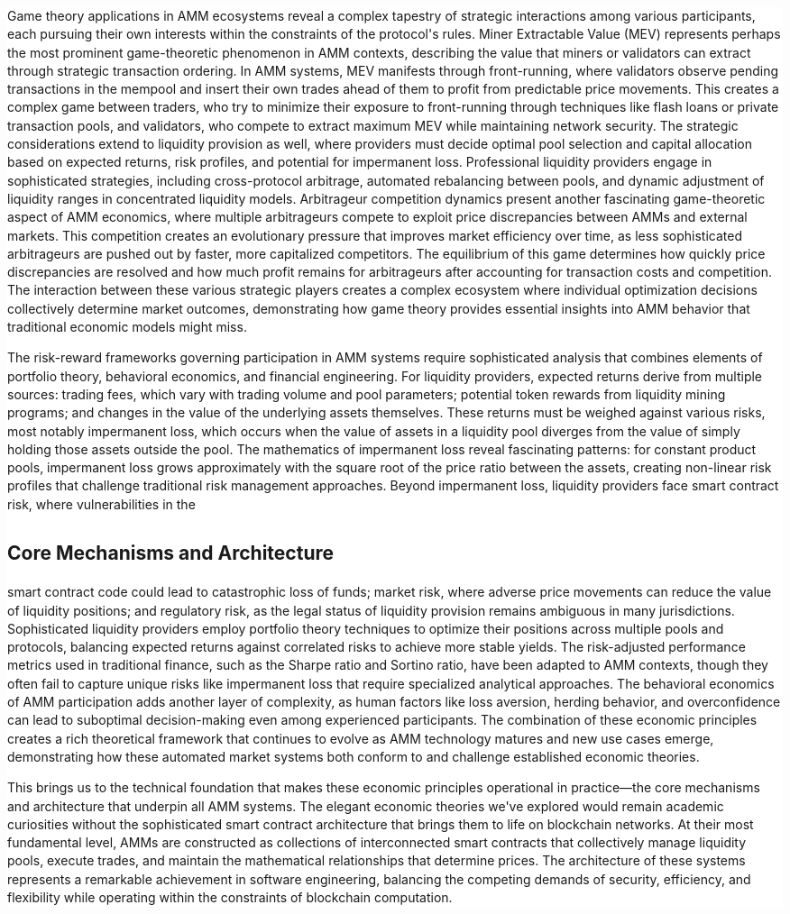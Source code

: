 Game theory applications in AMM ecosystems reveal a complex tapestry of strategic interactions among various participants, each pursuing their own interests within the constraints of the protocol's rules. Miner Extractable Value (MEV) represents perhaps the most prominent game-theoretic phenomenon in AMM contexts, describing the value that miners or validators can extract through strategic transaction ordering. In AMM systems, MEV manifests through front-running, where validators observe pending transactions in the mempool and insert their own trades ahead of them to profit from predictable price movements. This creates a complex game between traders, who try to minimize their exposure to front-running through techniques like flash loans or private transaction pools, and validators, who compete to extract maximum MEV while maintaining network security. The strategic considerations extend to liquidity provision as well, where providers must decide optimal pool selection and capital allocation based on expected returns, risk profiles, and potential for impermanent loss. Professional liquidity providers engage in sophisticated strategies, including cross-protocol arbitrage, automated rebalancing between pools, and dynamic adjustment of liquidity ranges in concentrated liquidity models. Arbitrageur competition dynamics present another fascinating game-theoretic aspect of AMM economics, where multiple arbitrageurs compete to exploit price discrepancies between AMMs and external markets. This competition creates an evolutionary pressure that improves market efficiency over time, as less sophisticated arbitrageurs are pushed out by faster, more capitalized competitors. The equilibrium of this game determines how quickly price discrepancies are resolved and how much profit remains for arbitrageurs after accounting for transaction costs and competition. The interaction between these various strategic players creates a complex ecosystem where individual optimization decisions collectively determine market outcomes, demonstrating how game theory provides essential insights into AMM behavior that traditional economic models might miss.

The risk-reward frameworks governing participation in AMM systems require sophisticated analysis that combines elements of portfolio theory, behavioral economics, and financial engineering. For liquidity providers, expected returns derive from multiple sources: trading fees, which vary with trading volume and pool parameters; potential token rewards from liquidity mining programs; and changes in the value of the underlying assets themselves. These returns must be weighed against various risks, most notably impermanent loss, which occurs when the value of assets in a liquidity pool diverges from the value of simply holding those assets outside the pool. The mathematics of impermanent loss reveal fascinating patterns: for constant product pools, impermanent loss grows approximately with the square root of the price ratio between the assets, creating non-linear risk profiles that challenge traditional risk management approaches. Beyond impermanent loss, liquidity providers face smart contract risk, where vulnerabilities in the

## Core Mechanisms and Architecture

smart contract code could lead to catastrophic loss of funds; market risk, where adverse price movements can reduce the value of liquidity positions; and regulatory risk, as the legal status of liquidity provision remains ambiguous in many jurisdictions. Sophisticated liquidity providers employ portfolio theory techniques to optimize their positions across multiple pools and protocols, balancing expected returns against correlated risks to achieve more stable yields. The risk-adjusted performance metrics used in traditional finance, such as the Sharpe ratio and Sortino ratio, have been adapted to AMM contexts, though they often fail to capture unique risks like impermanent loss that require specialized analytical approaches. The behavioral economics of AMM participation adds another layer of complexity, as human factors like loss aversion, herding behavior, and overconfidence can lead to suboptimal decision-making even among experienced participants. The combination of these economic principles creates a rich theoretical framework that continues to evolve as AMM technology matures and new use cases emerge, demonstrating how these automated market systems both conform to and challenge established economic theories.

This brings us to the technical foundation that makes these economic principles operational in practice—the core mechanisms and architecture that underpin all AMM systems. The elegant economic theories we've explored would remain academic curiosities without the sophisticated smart contract architecture that brings them to life on blockchain networks. At their most fundamental level, AMMs are constructed as collections of interconnected smart contracts that collectively manage liquidity pools, execute trades, and maintain the mathematical relationships that determine prices. The architecture of these systems represents a remarkable achievement in software engineering, balancing the competing demands of security, efficiency, and flexibility while operating within the constraints of blockchain computation.
